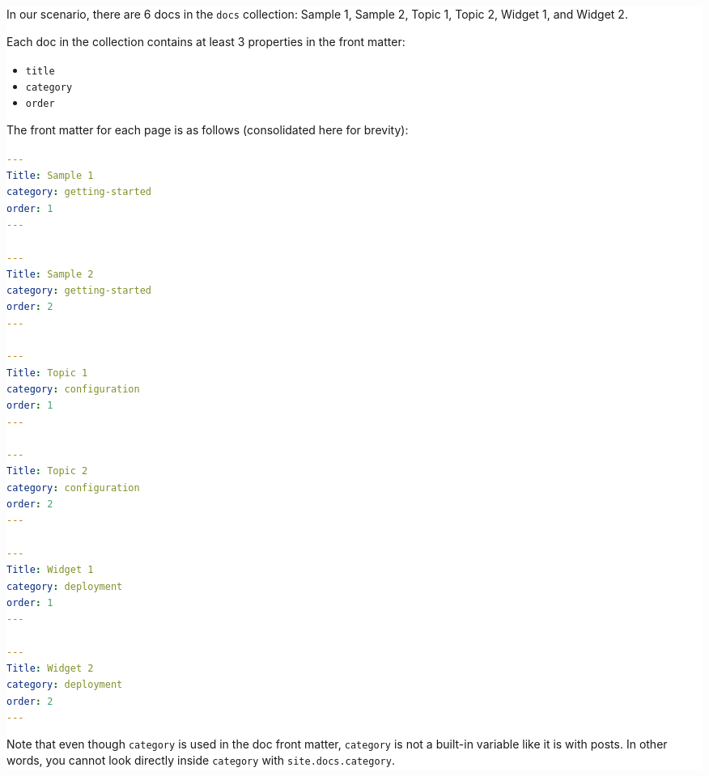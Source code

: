 In our scenario, there are 6 docs in the `docs` collection: Sample 1, Sample
2, Topic 1, Topic 2, Widget 1, and Widget 2.

Each doc in the collection contains at least 3 properties in the front
matter:

* `title`
* `category`
* `order`

The front matter for each page is as follows (consolidated here for
brevity):

```yaml
---
Title: Sample 1
category: getting-started
order: 1
---

---
Title: Sample 2
category: getting-started
order: 2
---

---
Title: Topic 1
category: configuration
order: 1
---

---
Title: Topic 2
category: configuration
order: 2
---

---
Title: Widget 1
category: deployment
order: 1
---

---
Title: Widget 2
category: deployment
order: 2
---
```

Note that even though `category` is used in the doc front matter, `category`
is not a built-in variable like it is with posts. In other words, you cannot
look directly inside `category` with `site.docs.category`.

